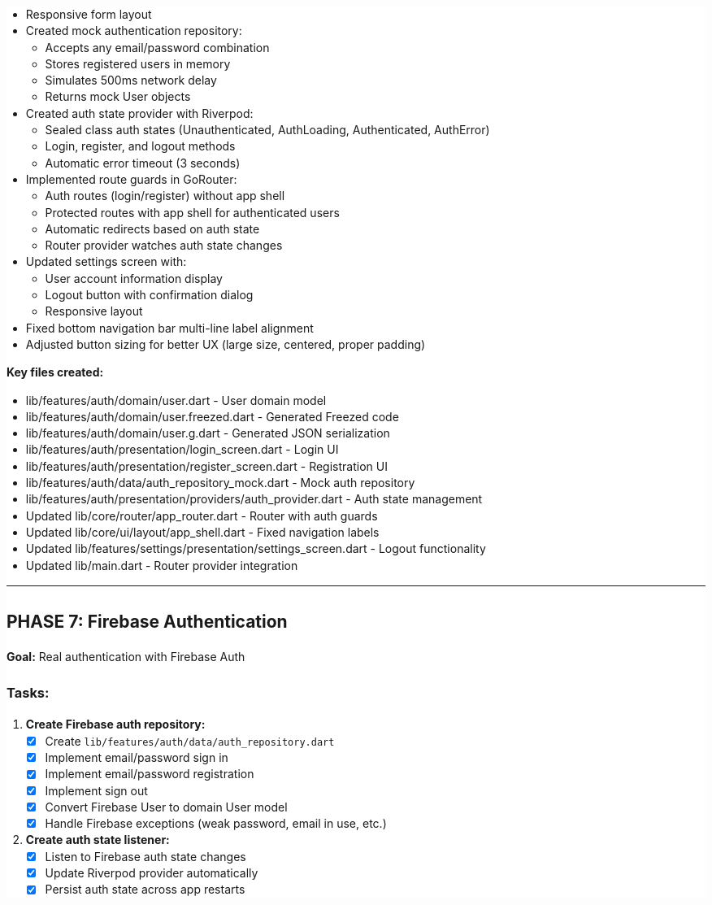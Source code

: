   - Responsive form layout
- Created mock authentication repository:
  - Accepts any email/password combination
  - Stores registered users in memory
  - Simulates 500ms network delay
  - Returns mock User objects
- Created auth state provider with Riverpod:
  - Sealed class auth states (Unauthenticated, AuthLoading, Authenticated, AuthError)
  - Login, register, and logout methods
  - Automatic error timeout (3 seconds)
- Implemented route guards in GoRouter:
  - Auth routes (login/register) without app shell
  - Protected routes with app shell for authenticated users
  - Automatic redirects based on auth state
  - Router provider watches auth state changes
- Updated settings screen with:
  - User account information display
  - Logout button with confirmation dialog
  - Responsive layout
- Fixed bottom navigation bar multi-line label alignment
- Adjusted button sizing for better UX (large size, centered, proper padding)

**Key files created:**
- lib/features/auth/domain/user.dart - User domain model
- lib/features/auth/domain/user.freezed.dart - Generated Freezed code
- lib/features/auth/domain/user.g.dart - Generated JSON serialization
- lib/features/auth/presentation/login_screen.dart - Login UI
- lib/features/auth/presentation/register_screen.dart - Registration UI
- lib/features/auth/data/auth_repository_mock.dart - Mock auth repository
- lib/features/auth/presentation/providers/auth_provider.dart - Auth state management
- Updated lib/core/router/app_router.dart - Router with auth guards
- Updated lib/core/ui/layout/app_shell.dart - Fixed navigation labels
- Updated lib/features/settings/presentation/settings_screen.dart - Logout functionality
- Updated lib/main.dart - Router provider integration

---

## PHASE 7: Firebase Authentication

**Goal:** Real authentication with Firebase Auth

### Tasks:
1. **Create Firebase auth repository:**
   - [x] Create `lib/features/auth/data/auth_repository.dart`
   - [x] Implement email/password sign in
   - [x] Implement email/password registration
   - [x] Implement sign out
   - [x] Convert Firebase User to domain User model
   - [x] Handle Firebase exceptions (weak password, email in use, etc.)

2. **Create auth state listener:**
   - [x] Listen to Firebase auth state changes
   - [x] Update Riverpod provider automatically
   - [x] Persist auth state across app restarts
